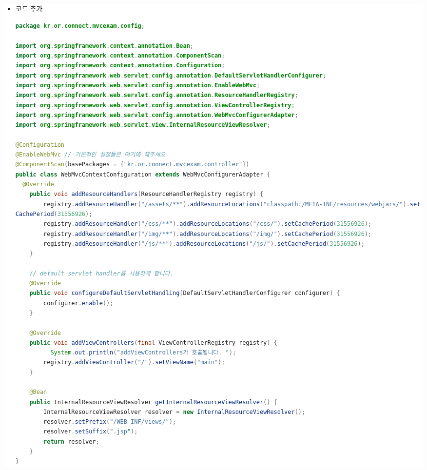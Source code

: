 + 코드 추가

  ~~~java
  package kr.or.connect.mvcexam.config;
  
  import org.springframework.context.annotation.Bean;
  import org.springframework.context.annotation.ComponentScan;
  import org.springframework.context.annotation.Configuration;
  import org.springframework.web.servlet.config.annotation.DefaultServletHandlerConfigurer;
  import org.springframework.web.servlet.config.annotation.EnableWebMvc;
  import org.springframework.web.servlet.config.annotation.ResourceHandlerRegistry;
  import org.springframework.web.servlet.config.annotation.ViewControllerRegistry;
  import org.springframework.web.servlet.config.annotation.WebMvcConfigurerAdapter;
  import org.springframework.web.servlet.view.InternalResourceViewResolver;
  
  @Configuration
  @EnableWebMvc // 기본적인 설정들은 여기에 해주세요
  @ComponentScan(basePackages = {"kr.or.connect.mvcexam.controller"})
  public class WebMvcContextConfiguration extends WebMvcConfigurerAdapter {
  	@Override
      public void addResourceHandlers(ResourceHandlerRegistry registry) {
          registry.addResourceHandler("/assets/**").addResourceLocations("classpath:/META-INF/resources/webjars/").setCachePeriod(31556926);
          registry.addResourceHandler("/css/**").addResourceLocations("/css/").setCachePeriod(31556926);
          registry.addResourceHandler("/img/**").addResourceLocations("/img/").setCachePeriod(31556926);
          registry.addResourceHandler("/js/**").addResourceLocations("/js/").setCachePeriod(31556926);
      }
   
      // default servlet handler를 사용하게 합니다.
      @Override
      public void configureDefaultServletHandling(DefaultServletHandlerConfigurer configurer) {
          configurer.enable();
      }
     
      @Override
      public void addViewControllers(final ViewControllerRegistry registry) {
      		System.out.println("addViewControllers가 호출됩니다. ");
          registry.addViewController("/").setViewName("main");
      }
      
      @Bean
      public InternalResourceViewResolver getInternalResourceViewResolver() {
          InternalResourceViewResolver resolver = new InternalResourceViewResolver();
          resolver.setPrefix("/WEB-INF/views/");
          resolver.setSuffix(".jsp");
          return resolver;
      }
  }
  ~~~
